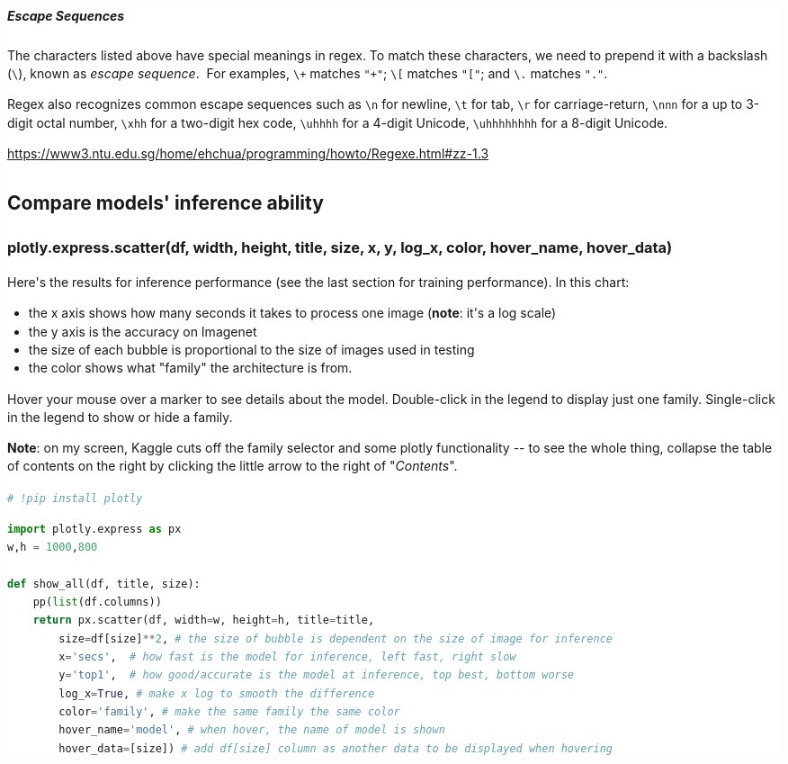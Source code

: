 ##### Escape Sequences

The characters listed above have special meanings in regex. To match these characters, we need to prepend it with a backslash (`\`), known as _escape sequence_.  For examples, `\+` matches `"+"`; `\[` matches `"["`; and `\.` matches `"."`.

Regex also recognizes common escape sequences such as `\n` for newline, `\t` for tab, `\r` for carriage-return, `\nnn` for a up to 3-digit octal number, `\xhh` for a two-digit hex code, `\uhhhh` for a 4-digit Unicode, `\uhhhhhhhh` for a 8-digit Unicode.


https://www3.ntu.edu.sg/home/ehchua/programming/howto/Regexe.html#zz-1.3

```python

```

## Compare models' inference ability


### plotly.express.scatter(df, width, height, title, size, x, y, log_x, color, hover_name, hover_data)


Here's the results for inference performance (see the last section for training performance). In this chart:

- the x axis shows how many seconds it takes to process one image (**note**: it's a log scale)
- the y axis is the accuracy on Imagenet
- the size of each bubble is proportional to the size of images used in testing
- the color shows what "family" the architecture is from.

Hover your mouse over a marker to see details about the model. Double-click in the legend to display just one family. Single-click in the legend to show or hide a family.

**Note**: on my screen, Kaggle cuts off the family selector and some plotly functionality -- to see the whole thing, collapse the table of contents on the right by clicking the little arrow to the right of "*Contents*".

```python
# !pip install plotly
```

```python
import plotly.express as px
w,h = 1000,800

def show_all(df, title, size):
    pp(list(df.columns))
    return px.scatter(df, width=w, height=h, title=title,
        size=df[size]**2, # the size of bubble is dependent on the size of image for inference
        x='secs',  # how fast is the model for inference, left fast, right slow
        y='top1',  # how good/accurate is the model at inference, top best, bottom worse
        log_x=True, # make x log to smooth the difference
        color='family', # make the same family the same color
        hover_name='model', # when hover, the name of model is shown
        hover_data=[size]) # add df[size] column as another data to be displayed when hovering
```
